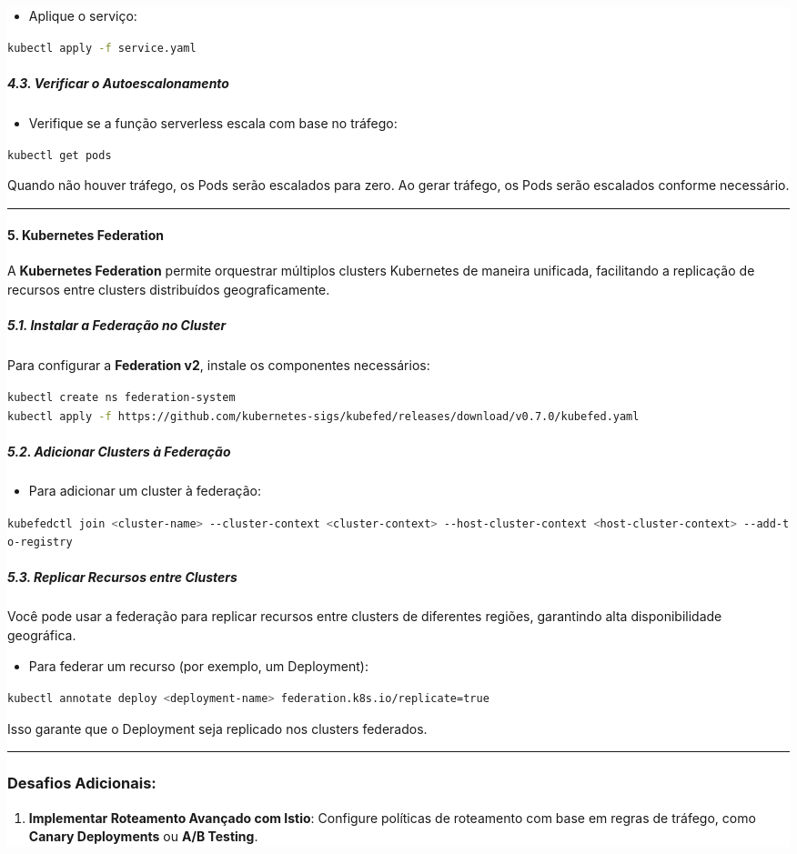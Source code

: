 - Aplique o serviço:

```bash
kubectl apply -f service.yaml
```

##### 4.3. Verificar o Autoescalonamento

- Verifique se a função serverless escala com base no tráfego:

```bash
kubectl get pods
```

Quando não houver tráfego, os Pods serão escalados para zero. Ao gerar tráfego, os Pods serão escalados conforme necessário.

---

#### 5. Kubernetes Federation

A **Kubernetes Federation** permite orquestrar múltiplos clusters Kubernetes de maneira unificada, facilitando a replicação de recursos entre clusters distribuídos geograficamente.

##### 5.1. Instalar a Federação no Cluster

Para configurar a **Federation v2**, instale os componentes necessários:

```bash
kubectl create ns federation-system
kubectl apply -f https://github.com/kubernetes-sigs/kubefed/releases/download/v0.7.0/kubefed.yaml
```

##### 5.2. Adicionar Clusters à Federação

- Para adicionar um cluster à federação:

```bash
kubefedctl join <cluster-name> --cluster-context <cluster-context> --host-cluster-context <host-cluster-context> --add-to-registry
```

##### 5.3. Replicar Recursos entre Clusters

Você pode usar a federação para replicar recursos entre clusters de diferentes regiões, garantindo alta disponibilidade geográfica.

- Para federar um recurso (por exemplo, um Deployment):

```bash
kubectl annotate deploy <deployment-name> federation.k8s.io/replicate=true
```

Isso garante que o Deployment seja replicado nos clusters federados.

---

### Desafios Adicionais:

1. **Implementar Roteamento Avançado com Istio**: Configure políticas de roteamento com base em regras de tráfego, como **Canary Deployments** ou **A/B Testing**.
   